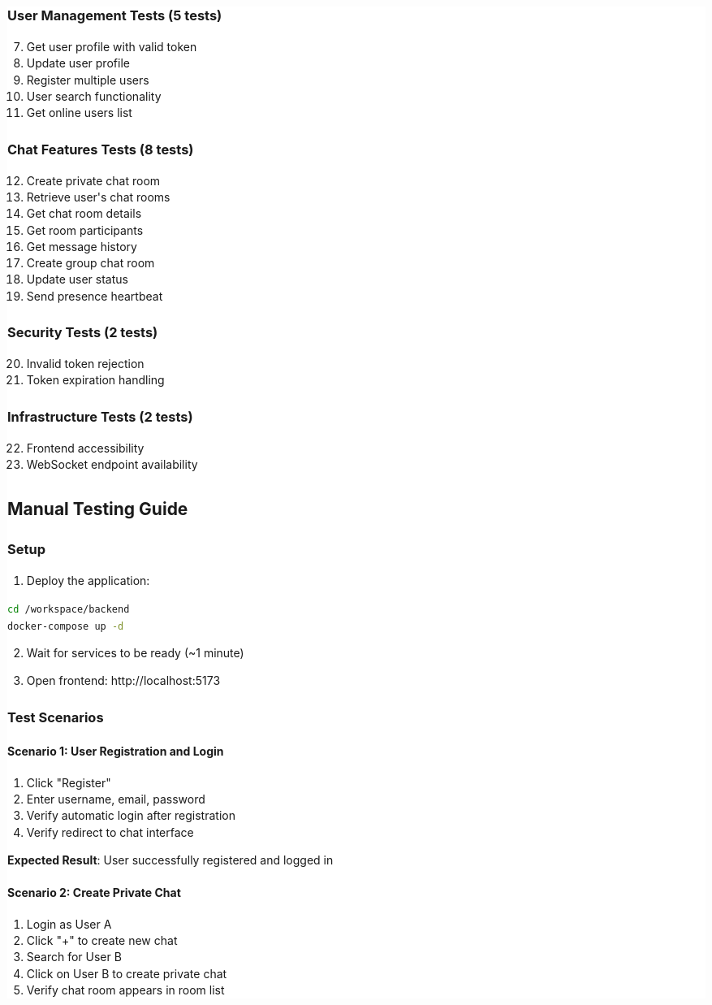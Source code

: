 ### User Management Tests (5 tests)
7. Get user profile with valid token
8. Update user profile
9. Register multiple users
10. User search functionality
11. Get online users list

### Chat Features Tests (8 tests)
12. Create private chat room
13. Retrieve user's chat rooms
14. Get chat room details
15. Get room participants
16. Get message history
17. Create group chat room
18. Update user status
19. Send presence heartbeat

### Security Tests (2 tests)
20. Invalid token rejection
21. Token expiration handling

### Infrastructure Tests (2 tests)
22. Frontend accessibility
23. WebSocket endpoint availability

## Manual Testing Guide

### Setup
1. Deploy the application:
```bash
cd /workspace/backend
docker-compose up -d
```

2. Wait for services to be ready (~1 minute)

3. Open frontend: http://localhost:5173

### Test Scenarios

#### Scenario 1: User Registration and Login
1. Click "Register"
2. Enter username, email, password
3. Verify automatic login after registration
4. Verify redirect to chat interface

**Expected Result**: User successfully registered and logged in

#### Scenario 2: Create Private Chat
1. Login as User A
2. Click "+" to create new chat
3. Search for User B
4. Click on User B to create private chat
5. Verify chat room appears in room list
